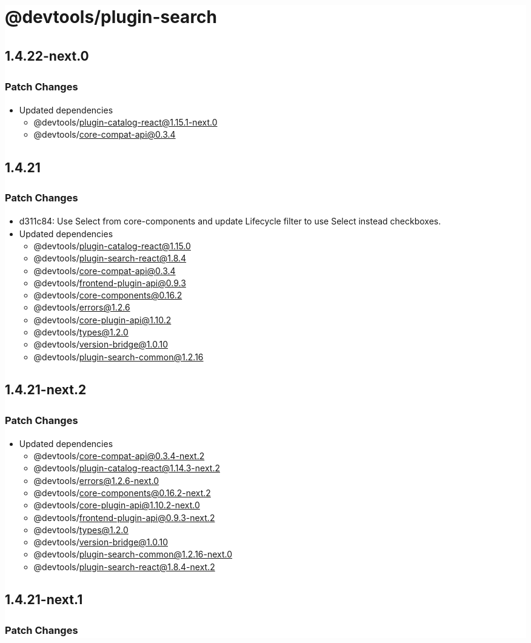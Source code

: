 # @devtools/plugin-search

## 1.4.22-next.0

### Patch Changes

- Updated dependencies
  - @devtools/plugin-catalog-react@1.15.1-next.0
  - @devtools/core-compat-api@0.3.4

## 1.4.21

### Patch Changes

- d311c84: Use Select from core-components and update Lifecycle filter to use Select instead checkboxes.
- Updated dependencies
  - @devtools/plugin-catalog-react@1.15.0
  - @devtools/plugin-search-react@1.8.4
  - @devtools/core-compat-api@0.3.4
  - @devtools/frontend-plugin-api@0.9.3
  - @devtools/core-components@0.16.2
  - @devtools/errors@1.2.6
  - @devtools/core-plugin-api@1.10.2
  - @devtools/types@1.2.0
  - @devtools/version-bridge@1.0.10
  - @devtools/plugin-search-common@1.2.16

## 1.4.21-next.2

### Patch Changes

- Updated dependencies
  - @devtools/core-compat-api@0.3.4-next.2
  - @devtools/plugin-catalog-react@1.14.3-next.2
  - @devtools/errors@1.2.6-next.0
  - @devtools/core-components@0.16.2-next.2
  - @devtools/core-plugin-api@1.10.2-next.0
  - @devtools/frontend-plugin-api@0.9.3-next.2
  - @devtools/types@1.2.0
  - @devtools/version-bridge@1.0.10
  - @devtools/plugin-search-common@1.2.16-next.0
  - @devtools/plugin-search-react@1.8.4-next.2

## 1.4.21-next.1

### Patch Changes
